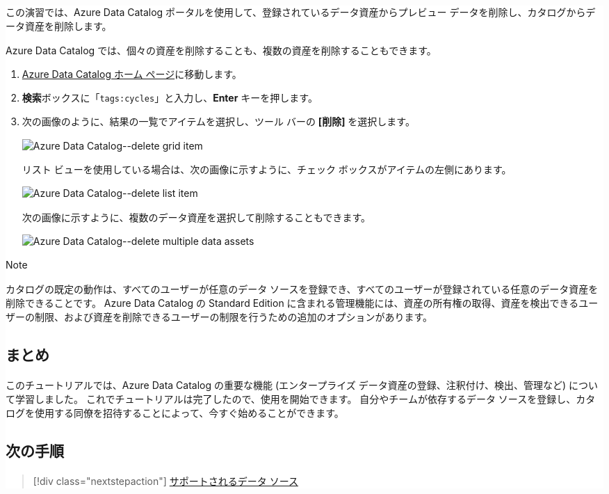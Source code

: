 この演習では、Azure Data Catalog ポータルを使用して、登録されているデータ資産からプレビュー データを削除し、カタログからデータ資産を削除します。

Azure Data Catalog では、個々の資産を削除することも、複数の資産を削除することもできます。

1. [Azure Data Catalog ホーム ページ](https://www.azuredatacatalog.com)に移動します。

2. **検索**ボックスに「`tags:cycles`」と入力し、**Enter** キーを押します。

3. 次の画像のように、結果の一覧でアイテムを選択し、ツール バーの **[削除]** を選択します。

    ![Azure Data Catalog--delete grid item](media/register-data-assets-tutorial/data-catalog-delete-grid-item.png)

    リスト ビューを使用している場合は、次の画像に示すように、チェック ボックスがアイテムの左側にあります。

    ![Azure Data Catalog--delete list item](media/register-data-assets-tutorial/data-catalog-delete-list-item.png)

    次の画像に示すように、複数のデータ資産を選択して削除することもできます。

    ![Azure Data Catalog--delete multiple data assets](media/register-data-assets-tutorial/data-catalog-delete-assets.png)

> [!NOTE]
> カタログの既定の動作は、すべてのユーザーが任意のデータ ソースを登録でき、すべてのユーザーが登録されている任意のデータ資産を削除できることです。 Azure Data Catalog の Standard Edition に含まれる管理機能には、資産の所有権の取得、資産を検出できるユーザーの制限、および資産を削除できるユーザーの制限を行うための追加のオプションがあります。

## <a name="summary"></a>まとめ

このチュートリアルでは、Azure Data Catalog の重要な機能 (エンタープライズ データ資産の登録、注釈付け、検出、管理など) について学習しました。 これでチュートリアルは完了したので、使用を開始できます。 自分やチームが依存するデータ ソースを登録し、カタログを使用する同僚を招待することによって、今すぐ始めることができます。

## <a name="next-steps"></a>次の手順

> [!div class="nextstepaction"]
> [サポートされるデータ ソース](data-catalog-dsr.md)